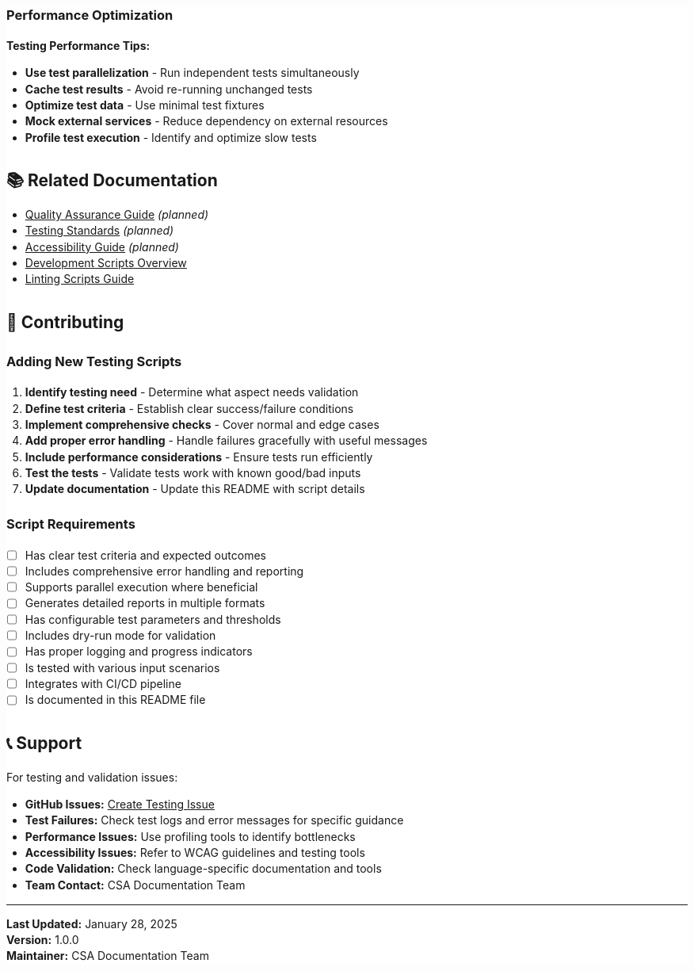 ### Performance Optimization

**Testing Performance Tips:**
- **Use test parallelization** - Run independent tests simultaneously
- **Cache test results** - Avoid re-running unchanged tests
- **Optimize test data** - Use minimal test fixtures
- **Mock external services** - Reduce dependency on external resources
- **Profile test execution** - Identify and optimize slow tests

## 📚 Related Documentation

- [Quality Assurance Guide](../../../docs/guides/QUALITY_ASSURANCE.md) *(planned)*
- [Testing Standards](../../../docs/guides/TESTING_STANDARDS.md) *(planned)*
- [Accessibility Guide](../../../docs/guides/ACCESSIBILITY_GUIDE.md) *(planned)*
- [Development Scripts Overview](../README.md)
- [Linting Scripts Guide](../linting/README.md)

## 🤝 Contributing

### Adding New Testing Scripts

1. **Identify testing need** - Determine what aspect needs validation
2. **Define test criteria** - Establish clear success/failure conditions
3. **Implement comprehensive checks** - Cover normal and edge cases
4. **Add proper error handling** - Handle failures gracefully with useful messages
5. **Include performance considerations** - Ensure tests run efficiently
6. **Test the tests** - Validate tests work with known good/bad inputs
7. **Update documentation** - Update this README with script details

### Script Requirements

- [ ] Has clear test criteria and expected outcomes
- [ ] Includes comprehensive error handling and reporting
- [ ] Supports parallel execution where beneficial
- [ ] Generates detailed reports in multiple formats
- [ ] Has configurable test parameters and thresholds
- [ ] Includes dry-run mode for validation
- [ ] Has proper logging and progress indicators
- [ ] Is tested with various input scenarios
- [ ] Integrates with CI/CD pipeline
- [ ] Is documented in this README file

## 📞 Support

For testing and validation issues:

- **GitHub Issues:** [Create Testing Issue](https://github.com/fgarofalo56/csa-inabox-docs/issues/new?labels=testing,development)
- **Test Failures:** Check test logs and error messages for specific guidance
- **Performance Issues:** Use profiling tools to identify bottlenecks
- **Accessibility Issues:** Refer to WCAG guidelines and testing tools
- **Code Validation:** Check language-specific documentation and tools
- **Team Contact:** CSA Documentation Team

---

**Last Updated:** January 28, 2025  
**Version:** 1.0.0  
**Maintainer:** CSA Documentation Team